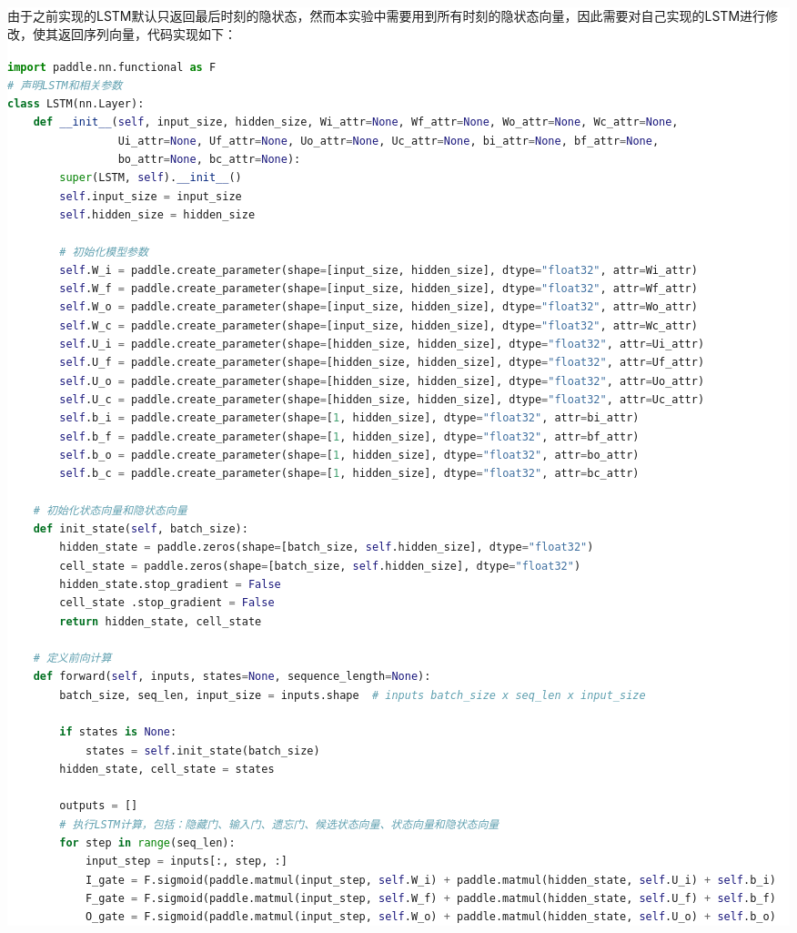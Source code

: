 
由于之前实现的LSTM默认只返回最后时刻的隐状态，然而本实验中需要用到所有时刻的隐状态向量，因此需要对自己实现的LSTM进行修改，使其返回序列向量，代码实现如下：

```python
import paddle.nn.functional as F
# 声明LSTM和相关参数
class LSTM(nn.Layer):
    def __init__(self, input_size, hidden_size, Wi_attr=None, Wf_attr=None, Wo_attr=None, Wc_attr=None,
                 Ui_attr=None, Uf_attr=None, Uo_attr=None, Uc_attr=None, bi_attr=None, bf_attr=None,
                 bo_attr=None, bc_attr=None):
        super(LSTM, self).__init__()
        self.input_size = input_size
        self.hidden_size = hidden_size

        # 初始化模型参数
        self.W_i = paddle.create_parameter(shape=[input_size, hidden_size], dtype="float32", attr=Wi_attr)
        self.W_f = paddle.create_parameter(shape=[input_size, hidden_size], dtype="float32", attr=Wf_attr)
        self.W_o = paddle.create_parameter(shape=[input_size, hidden_size], dtype="float32", attr=Wo_attr)
        self.W_c = paddle.create_parameter(shape=[input_size, hidden_size], dtype="float32", attr=Wc_attr)
        self.U_i = paddle.create_parameter(shape=[hidden_size, hidden_size], dtype="float32", attr=Ui_attr)
        self.U_f = paddle.create_parameter(shape=[hidden_size, hidden_size], dtype="float32", attr=Uf_attr)
        self.U_o = paddle.create_parameter(shape=[hidden_size, hidden_size], dtype="float32", attr=Uo_attr)
        self.U_c = paddle.create_parameter(shape=[hidden_size, hidden_size], dtype="float32", attr=Uc_attr)
        self.b_i = paddle.create_parameter(shape=[1, hidden_size], dtype="float32", attr=bi_attr)
        self.b_f = paddle.create_parameter(shape=[1, hidden_size], dtype="float32", attr=bf_attr)
        self.b_o = paddle.create_parameter(shape=[1, hidden_size], dtype="float32", attr=bo_attr)
        self.b_c = paddle.create_parameter(shape=[1, hidden_size], dtype="float32", attr=bc_attr)
    
    # 初始化状态向量和隐状态向量
    def init_state(self, batch_size):
        hidden_state = paddle.zeros(shape=[batch_size, self.hidden_size], dtype="float32")
        cell_state = paddle.zeros(shape=[batch_size, self.hidden_size], dtype="float32")
        hidden_state.stop_gradient = False
        cell_state .stop_gradient = False
        return hidden_state, cell_state

    # 定义前向计算
    def forward(self, inputs, states=None, sequence_length=None):
        batch_size, seq_len, input_size = inputs.shape  # inputs batch_size x seq_len x input_size

        if states is None:
            states = self.init_state(batch_size)
        hidden_state, cell_state = states

        outputs = []
        # 执行LSTM计算，包括：隐藏门、输入门、遗忘门、候选状态向量、状态向量和隐状态向量
        for step in range(seq_len):
            input_step = inputs[:, step, :]
            I_gate = F.sigmoid(paddle.matmul(input_step, self.W_i) + paddle.matmul(hidden_state, self.U_i) + self.b_i)
            F_gate = F.sigmoid(paddle.matmul(input_step, self.W_f) + paddle.matmul(hidden_state, self.U_f) + self.b_f)
            O_gate = F.sigmoid(paddle.matmul(input_step, self.W_o) + paddle.matmul(hidden_state, self.U_o) + self.b_o)
```